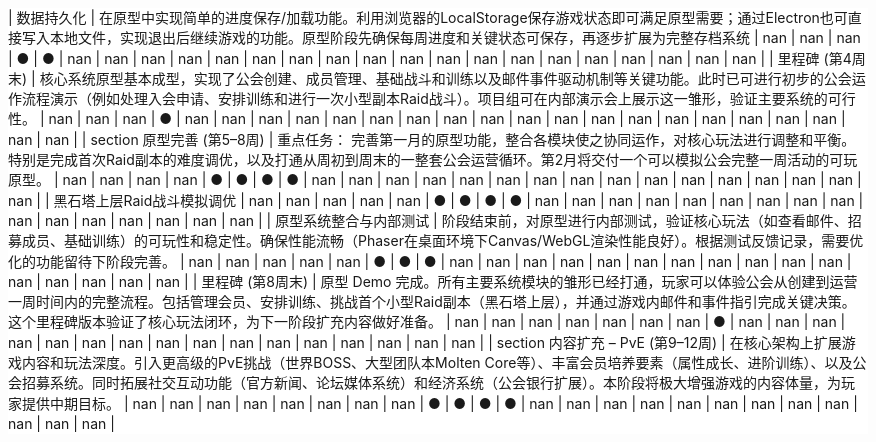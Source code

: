 | 数据持久化                                                                                                                                                                                                                                                                                                           | 在原型中实现简单的进度保存/加载功能。利用浏览器的LocalStorage保存游戏状态即可满足原型需要；通过Electron也可直接写入本地文件，实现退出后继续游戏的功能。原型阶段先确保每周进度和关键状态可保存，再逐步扩展为完整存档系统                                                                                                                                                                                        | nan   | nan   | nan   | ●     | ●     | nan   | nan   | nan   | nan   | nan    | nan    | nan    | nan    | nan    | nan    | nan    | nan    | nan    | nan    | nan    | nan    | nan    | nan    | nan    |
| 里程碑 (第4周末)                                                                                                                                                                                                                                                                                                     | 核心系统原型基本成型，实现了公会创建、成员管理、基础战斗和训练以及邮件事件驱动机制等关键功能。此时已可进行初步的公会运作流程演示（例如处理入会申请、安排训练和进行一次小型副本Raid战斗）。项目组可在内部演示会上展示这一雏形，验证主要系统的可行性。                                                                                                                                                           | nan   | nan   | nan   | ●     | nan   | nan   | nan   | nan   | nan   | nan    | nan    | nan    | nan    | nan    | nan    | nan    | nan    | nan    | nan    | nan    | nan    | nan    | nan    | nan    |
| section 原型完善 (第5–8周)                                                                                                                                                                                                                                                                                           | 重点任务： 完善第一月的原型功能，整合各模块使之协同运作，对核心玩法进行调整和平衡。特别是完成首次Raid副本的难度调优，以及打通从周初到周末的一整套公会运营循环。第2月将交付一个可以模拟公会完整一周活动的可玩原型。                                                                                                                                                                                             | nan   | nan   | nan   | nan   | ●     | ●     | ●     | ●     | nan   | nan    | nan    | nan    | nan    | nan    | nan    | nan    | nan    | nan    | nan    | nan    | nan    | nan    | nan    | nan    |
| 黑石塔上层Raid战斗模拟调优                                                                                                                                                                                                                                                                                           | nan                                                                                                                                                                                                                                                                                                                                                                                                            | nan   | nan   | nan   | nan   | ●     | ●     | ●     | ●     | nan   | nan    | nan    | nan    | nan    | nan    | nan    | nan    | nan    | nan    | nan    | nan    | nan    | nan    | nan    | nan    |
| 原型系统整合与内部测试                                                                                                                                                                                                                                                                                               | 阶段结束前，对原型进行内部测试，验证核心玩法（如查看邮件、招募成员、基础训练）的可玩性和稳定性。确保性能流畅（Phaser在桌面环境下Canvas/WebGL渲染性能良好）。根据测试反馈记录，需要优化的功能留待下阶段完善。                                                                                                                                                                                                   | nan   | nan   | nan   | nan   | nan   | ●     | ●     | ●     | nan   | nan    | nan    | nan    | nan    | nan    | nan    | nan    | nan    | nan    | nan    | nan    | nan    | nan    | nan    | nan    |
| 里程碑 (第8周末)                                                                                                                                                                                                                                                                                                     | 原型 Demo 完成。所有主要系统模块的雏形已经打通，玩家可以体验公会从创建到运营一周时间内的完整流程。包括管理会员、安排训练、挑战首个小型Raid副本（黑石塔上层），并通过游戏内邮件和事件指引完成关键决策。这个里程碑版本验证了核心玩法闭环，为下一阶段扩充内容做好准备。                                                                                                                                           | nan   | nan   | nan   | nan   | nan   | nan   | nan   | ●     | nan   | nan    | nan    | nan    | nan    | nan    | nan    | nan    | nan    | nan    | nan    | nan    | nan    | nan    | nan    | nan    |
| section 内容扩充 – PvE (第9–12周)                                                                                                                                                                                                                                                                                    | 在核心架构上扩展游戏内容和玩法深度。引入更高级的PvE挑战（世界BOSS、大型团队本Molten Core等）、丰富会员培养要素（属性成长、进阶训练）、以及公会招募系统。同时拓展社交互动功能（官方新闻、论坛媒体系统）和经济系统（公会银行扩展）。本阶段将极大增强游戏的内容体量，为玩家提供中期目标。                                                                                                                         | nan   | nan   | nan   | nan   | nan   | nan   | nan   | nan   | ●     | ●      | ●      | ●      | nan    | nan    | nan    | nan    | nan    | nan    | nan    | nan    | nan    | nan    | nan    | nan    |